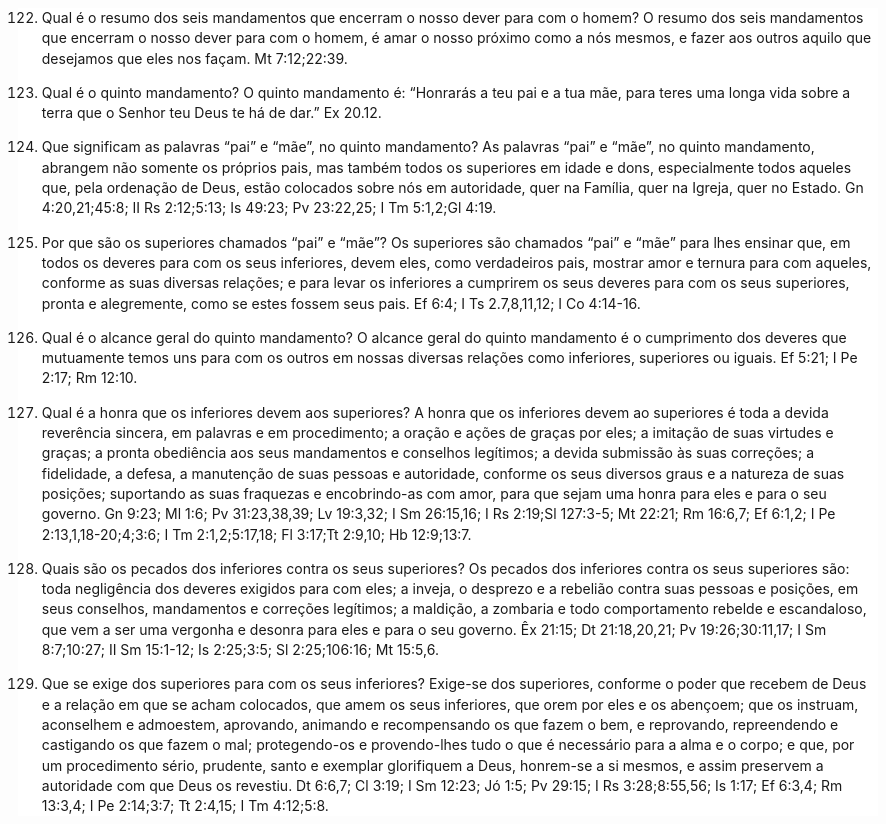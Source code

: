 122. Qual é o resumo dos seis mandamentos que encerram o nosso dever para com o homem?
O resumo dos seis mandamentos que encerram o nosso dever para com o homem, é amar o nosso próximo como a nós mesmos, e fazer aos outros aquilo que desejamos que eles nos façam.
Mt 7:12;22:39.

123. Qual é o quinto mandamento?
O quinto mandamento é: “Honrarás a teu pai e a tua mãe, para teres uma longa vida sobre a terra que o Senhor teu Deus te há de dar.”
Ex 20.12.

124. Que significam as palavras “pai” e “mãe”, no quinto mandamento?
As palavras “pai” e “mãe”, no quinto mandamento, abrangem não somente os próprios pais, mas também todos os superiores em idade e dons, especialmente todos aqueles que, pela ordenação de Deus, estão colocados sobre nós em autoridade, quer na Família, quer na Igreja, quer no Estado.
Gn 4:20,21;45:8; II Rs 2:12;5:13; Is 49:23; Pv 23:22,25; I Tm 5:1,2;Gl 4:19.

125. Por que são os superiores chamados “pai” e “mãe”?
Os superiores são chamados “pai” e “mãe” para lhes ensinar que, em todos os deveres para com os seus inferiores, devem eles, como verdadeiros pais, mostrar amor e ternura para com aqueles, conforme as suas diversas relações; e para levar os inferiores a cumprirem os seus deveres para com os seus superiores, pronta e alegremente, como se estes fossem seus pais.
Ef 6:4; I Ts 2.7,8,11,12; I Co 4:14-16.

126. Qual é o alcance geral do quinto mandamento?
O alcance geral do quinto mandamento é o cumprimento dos deveres que mutuamente temos uns para com os outros em nossas diversas relações como inferiores, superiores ou iguais.
Ef 5:21; I Pe 2:17; Rm 12:10.

127. Qual é a honra que os inferiores devem aos superiores?
A honra que os inferiores devem ao superiores é toda a devida reverência sincera, em palavras e em procedimento; a oração e ações de graças por eles; a imitação de suas virtudes e graças; a pronta obediência aos seus mandamentos e conselhos legítimos; a devida submissão às suas correções; a fidelidade, a defesa, a manutenção de suas pessoas e autoridade, conforme os seus diversos graus e a natureza de suas posições; suportando as suas fraquezas e encobrindo-as com amor, para que sejam uma honra para eles e para o seu governo.
Gn 9:23; Ml 1:6; Pv 31:23,38,39; Lv 19:3,32; I Sm 26:15,16; I Rs 2:19;Sl 127:3-5; Mt 22:21; Rm 16:6,7; Ef 6:1,2; I Pe 2:13,1,18-20;4;3:6;  I Tm 2:1,2;5:17,18; Fl 3:17;Tt 2:9,10; Hb 12:9;13:7.

128. Quais são os pecados dos inferiores contra os seus superiores?
Os pecados dos inferiores contra os seus superiores são: toda negligência dos deveres exigidos para com eles; a inveja, o desprezo e a rebelião contra suas pessoas e posições, em seus conselhos, mandamentos e correções legítimos; a maldição, a zombaria e todo comportamento rebelde e escandaloso, que vem a ser uma vergonha e desonra para eles e para o seu governo.
Êx 21:15; Dt 21:18,20,21; Pv 19:26;30:11,17; I Sm 8:7;10:27; II Sm 15:1-12; Is 2:25;3:5; Sl 2:25;106:16; Mt 15:5,6.

129. Que se exige dos superiores para com os seus inferiores?
Exige-se dos superiores, conforme o poder que recebem de Deus e a relação em que se acham colocados, que amem os seus inferiores, que orem por eles e os abençoem; que os instruam, aconselhem e admoestem, aprovando, animando e recompensando os que fazem o bem, e reprovando, repreendendo e castigando os que fazem o mal; protegendo-os e provendo-lhes tudo o que é necessário para a alma e o corpo; e que, por um procedimento sério, prudente, santo e exemplar glorifiquem a Deus, honrem-se a si mesmos, e assim preservem a autoridade com que Deus os revestiu.
Dt 6:6,7; Cl 3:19; I Sm 12:23; Jó 1:5; Pv 29:15; I Rs 3:28;8:55,56; Is 1:17; Ef 6:3,4; Rm 13:3,4; I Pe 2:14;3:7; Tt 2:4,15; I Tm 4:12;5:8.
